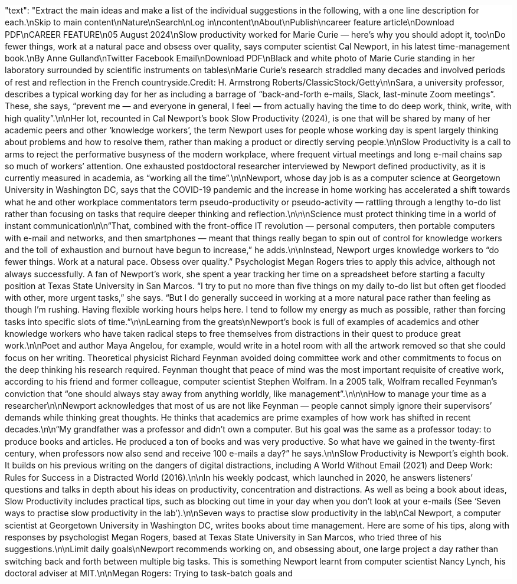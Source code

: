   "text": "Extract the main ideas and make a list of the individual suggestions in the following, with a one line description for each.\nSkip to main content\nNature\nSearch\nLog in\ncontent\nAbout\nPublish\ncareer feature  article\nDownload PDF\nCAREER FEATURE\n05 August 2024\nSlow productivity worked for Marie Curie — here’s why you should adopt it, too\nDo fewer things, work at a natural pace and obsess over quality, says computer scientist Cal Newport, in his latest time-management book.\nBy Anne Gulland\nTwitter Facebook Email\nDownload PDF\nBlack and white photo of Marie Curie standing in her laboratory surrounded by scientific instruments on tables\nMarie Curie’s research straddled many decades and involved periods of rest and reflection in the French countryside.Credit: H. Armstrong Roberts/ClassicStock/Getty\n\nSara, a university professor, describes a typical working day for her as including a barrage of “back-and-forth e-mails, Slack, last-minute Zoom meetings”. These, she says, “prevent me — and everyone in general, I feel — from actually having the time to do deep work, think, write, with high quality”.\n\nHer lot, recounted in Cal Newport’s book Slow Productivity (2024), is one that will be shared by many of her academic peers and other ‘knowledge workers’, the term Newport uses for people whose working day is spent largely thinking about problems and how to resolve them, rather than making a product or directly serving people.\n\nSlow Productivity is a call to arms to reject the performative busyness of the modern workplace, where frequent virtual meetings and long e-mail chains sap so much of workers’ attention. One exhausted postdoctoral researcher interviewed by Newport defined productivity, as it is currently measured in academia, as “working all the time”.\n\nNewport, whose day job is as a computer science at Georgetown University in Washington DC, says that the COVID-19 pandemic and the increase in home working has accelerated a shift towards what he and other workplace commentators term pseudo-productivity or pseudo-activity — rattling through a lengthy to-do list rather than focusing on tasks that require deeper thinking and reflection.\n\n\nScience must protect thinking time in a world of instant communication\n\n“That, combined with the front-office IT revolution — personal computers, then portable computers with e-mail and networks, and then smartphones — meant that things really began to spin out of control for knowledge workers and the toll of exhaustion and burnout have begun to increase,” he adds.\n\nInstead, Newport urges knowledge workers to “do fewer things. Work at a natural pace. Obsess over quality.” Psychologist Megan Rogers tries to apply this advice, although not always successfully. A fan of Newport’s work, she spent a year tracking her time on a spreadsheet before starting a faculty position at Texas State University in San Marcos. “I try to put no more than five things on my daily to-do list but often get flooded with other, more urgent tasks,” she says. “But I do generally succeed in working at a more natural pace rather than feeling as though I’m rushing. Having flexible working hours helps here. I tend to follow my energy as much as possible, rather than forcing tasks into specific slots of time.”\n\nLearning from the greats\nNewport’s book is full of examples of academics and other knowledge workers who have taken radical steps to free themselves from distractions in their quest to produce great work.\n\nPoet and author Maya Angelou, for example, would write in a hotel room with all the artwork removed so that she could focus on her writing. Theoretical physicist Richard Feynman avoided doing committee work and other commitments to focus on the deep thinking his research required. Feynman thought that peace of mind was the most important requisite of creative work, according to his friend and former colleague, computer scientist Stephen Wolfram. In a 2005 talk, Wolfram recalled Feynman’s conviction that “one should always stay away from anything worldly, like management”.\n\n\nHow to manage your time as a researcher\n\nNewport acknowledges that most of us are not like Feynman — people cannot simply ignore their supervisors’ demands while thinking great thoughts. He thinks that academics are prime examples of how work has shifted in recent decades.\n\n“My grandfather was a professor and didn’t own a computer. But his goal was the same as a professor today: to produce books and articles. He produced a ton of books and was very productive. So what have we gained in the twenty-first century, when professors now also send and receive 100 e-mails a day?” he says.\n\nSlow Productivity is Newport’s eighth book. It builds on his previous writing on the dangers of digital distractions, including A World Without Email (2021) and Deep Work: Rules for Success in a Distracted World (2016).\n\nIn his weekly podcast, which launched in 2020, he answers listeners’ questions and talks in depth about his ideas on productivity, concentration and distractions. As well as being a book about ideas, Slow Productivity includes practical tips, such as blocking out time in your day when you don’t look at your e-mails (See ‘Seven ways to practise slow productivity in the lab’).\n\nSeven ways to practise slow productivity in the lab\nCal Newport, a computer scientist at Georgetown University in Washington DC, writes books about time management. Here are some of his tips, along with responses by psychologist Megan Rogers, based at Texas State University in San Marcos, who tried three of his suggestions.\n\nLimit daily goals\nNewport recommends working on, and obsessing about, one large project a day rather than switching back and forth between multiple big tasks. This is something Newport learnt from computer scientist Nancy Lynch, his doctoral adviser at MIT.\n\nMegan Rogers: Trying to task-batch goals and